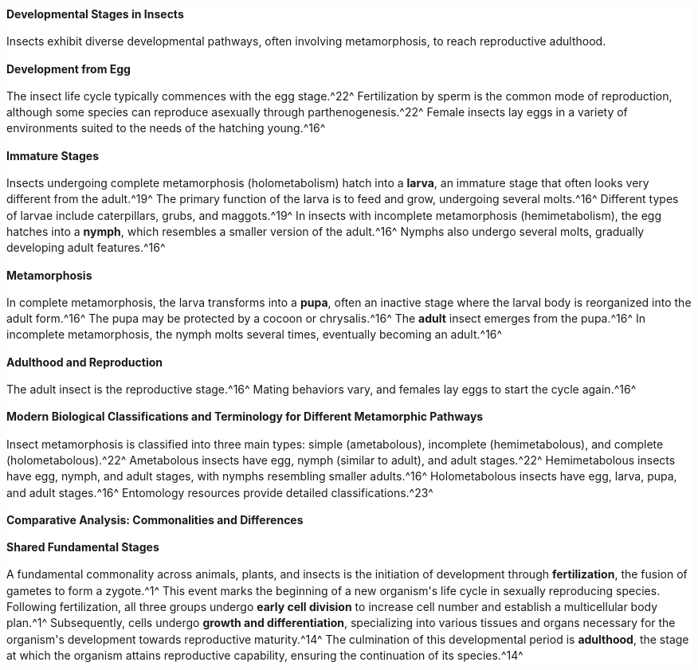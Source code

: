 **Developmental Stages in Insects**

Insects exhibit diverse developmental pathways, often involving
metamorphosis, to reach reproductive adulthood.

**Development from Egg**

The insect life cycle typically commences with the egg stage.^22^
Fertilization by sperm is the common mode of reproduction, although some
species can reproduce asexually through parthenogenesis.^22^ Female
insects lay eggs in a variety of environments suited to the needs of the
hatching young.^16^

**Immature Stages**

Insects undergoing complete metamorphosis (holometabolism) hatch into a
**larva**, an immature stage that often looks very different from the
adult.^19^ The primary function of the larva is to feed and grow,
undergoing several molts.^16^ Different types of larvae include
caterpillars, grubs, and maggots.^19^ In insects with incomplete
metamorphosis (hemimetabolism), the egg hatches into a **nymph**, which
resembles a smaller version of the adult.^16^ Nymphs also undergo
several molts, gradually developing adult features.^16^

**Metamorphosis**

In complete metamorphosis, the larva transforms into a **pupa**, often
an inactive stage where the larval body is reorganized into the adult
form.^16^ The pupa may be protected by a cocoon or chrysalis.^16^ The
**adult** insect emerges from the pupa.^16^ In incomplete metamorphosis,
the nymph molts several times, eventually becoming an adult.^16^

**Adulthood and Reproduction**

The adult insect is the reproductive stage.^16^ Mating behaviors vary,
and females lay eggs to start the cycle again.^16^

**Modern Biological Classifications and Terminology for Different
Metamorphic Pathways**

Insect metamorphosis is classified into three main types: simple
(ametabolous), incomplete (hemimetabolous), and complete
(holometabolous).^22^ Ametabolous insects have egg, nymph (similar to
adult), and adult stages.^22^ Hemimetabolous insects have egg, nymph,
and adult stages, with nymphs resembling smaller adults.^16^
Holometabolous insects have egg, larva, pupa, and adult stages.^16^
Entomology resources provide detailed classifications.^23^

**Comparative Analysis: Commonalities and Differences**

**Shared Fundamental Stages**

A fundamental commonality across animals, plants, and insects is the
initiation of development through **fertilization**, the fusion of
gametes to form a zygote.^1^ This event marks the beginning of a new
organism\'s life cycle in sexually reproducing species. Following
fertilization, all three groups undergo **early cell division** to
increase cell number and establish a multicellular body plan.^1^
Subsequently, cells undergo **growth and differentiation**, specializing
into various tissues and organs necessary for the organism\'s
development towards reproductive maturity.^14^ The culmination of this
developmental period is **adulthood**, the stage at which the organism
attains reproductive capability, ensuring the continuation of its
species.^14^

